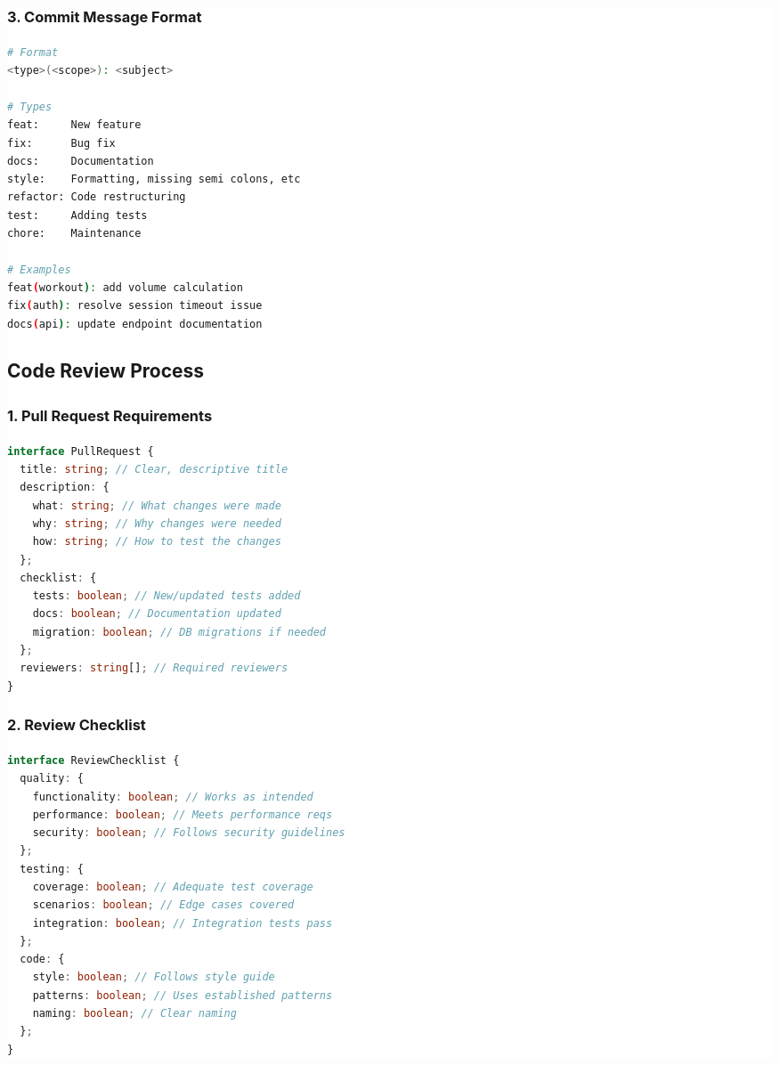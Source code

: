 ### 3. Commit Message Format

```bash
# Format
<type>(<scope>): <subject>

# Types
feat:     New feature
fix:      Bug fix
docs:     Documentation
style:    Formatting, missing semi colons, etc
refactor: Code restructuring
test:     Adding tests
chore:    Maintenance

# Examples
feat(workout): add volume calculation
fix(auth): resolve session timeout issue
docs(api): update endpoint documentation
```

## Code Review Process

### 1. Pull Request Requirements

```typescript
interface PullRequest {
  title: string; // Clear, descriptive title
  description: {
    what: string; // What changes were made
    why: string; // Why changes were needed
    how: string; // How to test the changes
  };
  checklist: {
    tests: boolean; // New/updated tests added
    docs: boolean; // Documentation updated
    migration: boolean; // DB migrations if needed
  };
  reviewers: string[]; // Required reviewers
}
```

### 2. Review Checklist

```typescript
interface ReviewChecklist {
  quality: {
    functionality: boolean; // Works as intended
    performance: boolean; // Meets performance reqs
    security: boolean; // Follows security guidelines
  };
  testing: {
    coverage: boolean; // Adequate test coverage
    scenarios: boolean; // Edge cases covered
    integration: boolean; // Integration tests pass
  };
  code: {
    style: boolean; // Follows style guide
    patterns: boolean; // Uses established patterns
    naming: boolean; // Clear naming
  };
}
```
